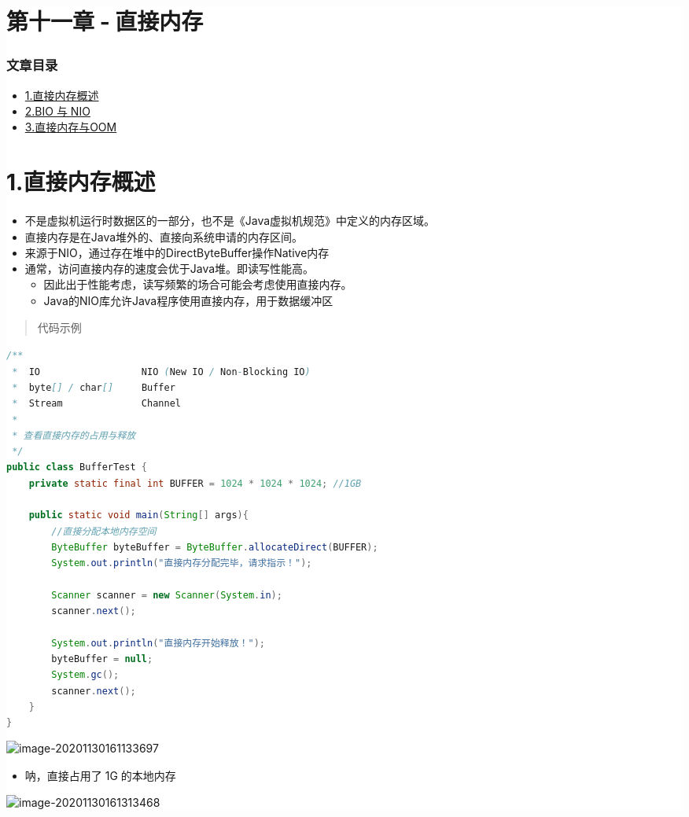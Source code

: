 # 第十一章 - 直接内存

### 文章目录

- [1.直接内存概述](https://blog.csdn.net/sj15814963053/article/details/110393383#1_8)
- [2.BIO 与 NIO](https://blog.csdn.net/sj15814963053/article/details/110393383#2BIO__NIO_60)
- [3.直接内存与OOM](https://blog.csdn.net/sj15814963053/article/details/110393383#3OOM_225)

# 1.直接内存概述

- 不是虚拟机运行时数据区的一部分，也不是《Java虚拟机规范》中定义的内存区域。
- 直接内存是在Java堆外的、直接向系统申请的内存区间。
- 来源于NIO，通过存在堆中的DirectByteBuffer操作Native内存
- 通常，访问直接内存的速度会优于Java堆。即读写性能高。
  - 因此出于性能考虑，读写频繁的场合可能会考虑使用直接内存。
  - Java的NIO库允许Java程序使用直接内存，用于数据缓冲区

> 代码示例

```java
/**
 *  IO                  NIO (New IO / Non-Blocking IO)
 *  byte[] / char[]     Buffer
 *  Stream              Channel
 *
 * 查看直接内存的占用与释放
 */
public class BufferTest {
    private static final int BUFFER = 1024 * 1024 * 1024; //1GB

    public static void main(String[] args){
        //直接分配本地内存空间
        ByteBuffer byteBuffer = ByteBuffer.allocateDirect(BUFFER);
        System.out.println("直接内存分配完毕，请求指示！");

        Scanner scanner = new Scanner(System.in);
        scanner.next();

        System.out.println("直接内存开始释放！");
        byteBuffer = null;
        System.gc();
        scanner.next();
    }
}
```

![image-20201130161133697](file:///A:/%E5%B0%9A%E7%A1%85%E8%B0%B7/Jvm/%E5%8D%9A%E5%AE%A2%E7%BD%91%E9%A1%B5/(26%E6%9D%A1%E6%B6%88%E6%81%AF)%20%E7%AC%AC%E5%8D%81%E4%B8%80%E7%AB%A0%20-%20%E7%9B%B4%E6%8E%A5%E5%86%85%E5%AD%98_JavaAlenboy-CSDN%E5%8D%9A%E5%AE%A2_files/b46eaca1b7e34e3d257d1d2f3447c40b.png)

- 呐，直接占用了 1G 的本地内存

![image-20201130161313468](file:///A:/%E5%B0%9A%E7%A1%85%E8%B0%B7/Jvm/%E5%8D%9A%E5%AE%A2%E7%BD%91%E9%A1%B5/(26%E6%9D%A1%E6%B6%88%E6%81%AF)%20%E7%AC%AC%E5%8D%81%E4%B8%80%E7%AB%A0%20-%20%E7%9B%B4%E6%8E%A5%E5%86%85%E5%AD%98_JavaAlenboy-CSDN%E5%8D%9A%E5%AE%A2_files/98ee664a512ff9ad57a1c963216ecfb9.png)
